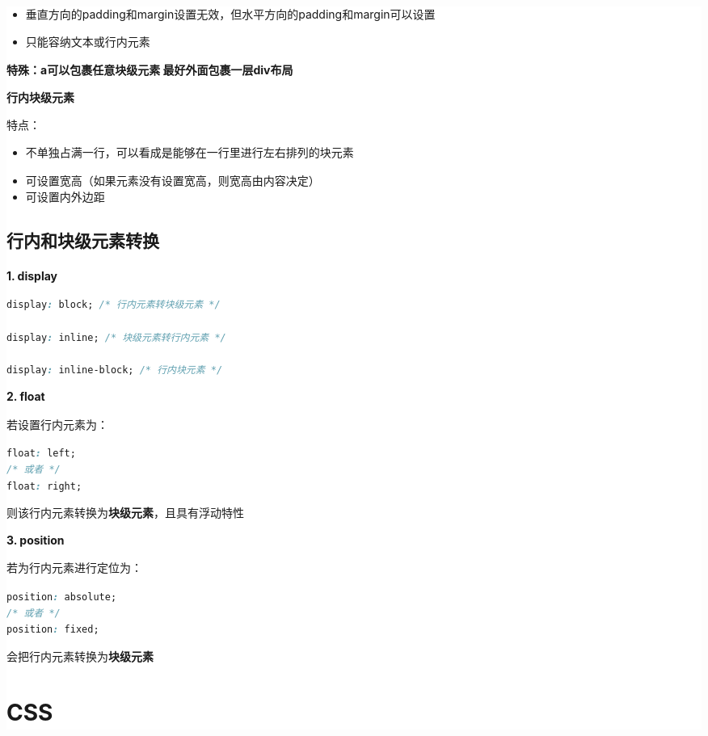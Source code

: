 - 垂直方向的padding和margin设置无效，但水平方向的padding和margin可以设置

- 只能容纳文本或行内元素

  

**特殊：a可以包裹任意块级元素 最好外面包裹一层div布局**



**行内块级元素**

特点：

* 不单独占满一行，可以看成是能够在一行里进行左右排列的块元素

- 可设置宽高（如果元素没有设置宽高，则宽高由内容决定）
- 可设置内外边距



## 行内和块级元素转换

**1. display**

~~~css
display: block; /* 行内元素转块级元素 */

display: inline; /* 块级元素转行内元素 */

display: inline-block; /* 行内块元素 */
~~~



**2. float**

若设置行内元素为：

~~~css
float: left;
/* 或者 */
float: right;
~~~

则该行内元素转换为**块级元素**，且具有浮动特性



**3. position**

若为行内元素进行定位为：

~~~css
position: absolute;
/* 或者 */
position: fixed;
~~~

会把行内元素转换为**块级元素**





# CSS
